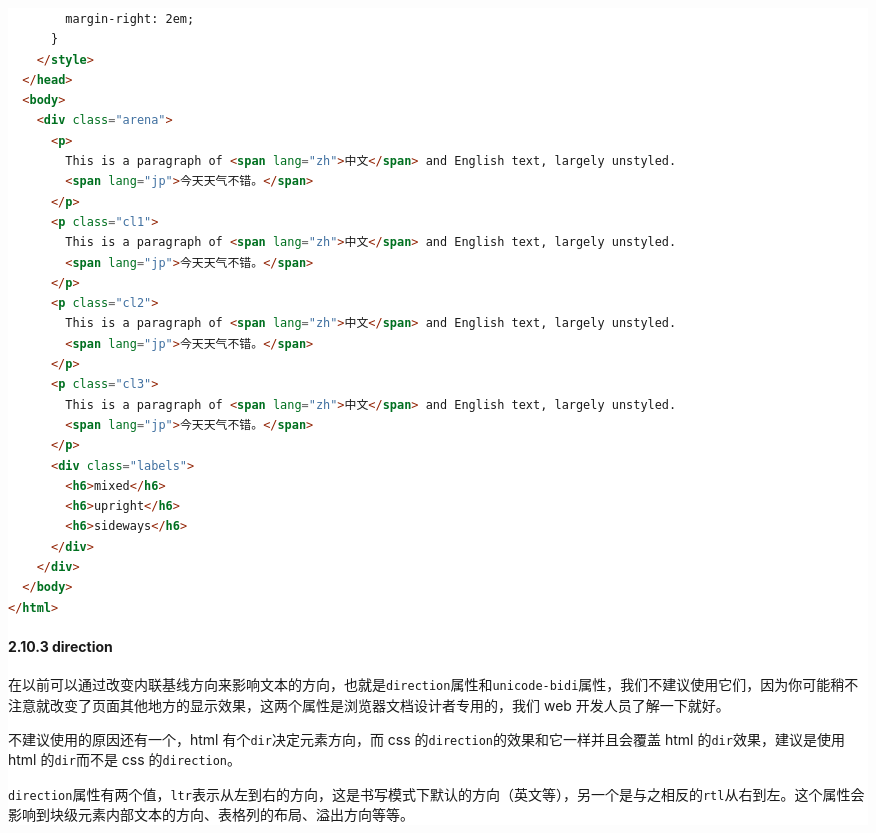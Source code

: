 ```html
        margin-right: 2em;
      }
    </style>
  </head>
  <body>
    <div class="arena">
      <p>
        This is a paragraph of <span lang="zh">中文</span> and English text, largely unstyled.
        <span lang="jp">今天天气不错。</span>
      </p>
      <p class="cl1">
        This is a paragraph of <span lang="zh">中文</span> and English text, largely unstyled.
        <span lang="jp">今天天气不错。</span>
      </p>
      <p class="cl2">
        This is a paragraph of <span lang="zh">中文</span> and English text, largely unstyled.
        <span lang="jp">今天天气不错。</span>
      </p>
      <p class="cl3">
        This is a paragraph of <span lang="zh">中文</span> and English text, largely unstyled.
        <span lang="jp">今天天气不错。</span>
      </p>
      <div class="labels">
        <h6>mixed</h6>
        <h6>upright</h6>
        <h6>sideways</h6>
      </div>
    </div>
  </body>
</html>
```

#### 2.10.3 direction

在以前可以通过改变内联基线方向来影响文本的方向，也就是`direction`属性和`unicode-bidi`属性，我们不建议使用它们，因为你可能稍不注意就改变了页面其他地方的显示效果，这两个属性是浏览器文档设计者专用的，我们 web 开发人员了解一下就好。

不建议使用的原因还有一个，html 有个`dir`决定元素方向，而 css 的`direction`的效果和它一样并且会覆盖 html 的`dir`效果，建议是使用 html 的`dir`而不是 css 的`direction`。

`direction`属性有两个值，`ltr`表示从左到右的方向，这是书写模式下默认的方向（英文等），另一个是与之相反的`rtl`从右到左。这个属性会影响到块级元素内部文本的方向、表格列的布局、溢出方向等等。
